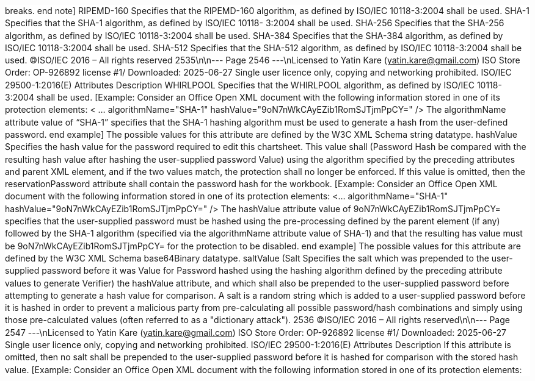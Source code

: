 breaks. end note]
RIPEMD-160 Specifies that the RIPEMD-160 algorithm, as defined by ISO/IEC
10118-3:2004 shall be used.
SHA-1 Specifies that the SHA-1 algorithm, as defined by ISO/IEC 10118-
3:2004 shall be used.
SHA-256 Specifies that the SHA-256 algorithm, as defined by ISO/IEC
10118-3:2004 shall be used.
SHA-384 Specifies that the SHA-384 algorithm, as defined by ISO/IEC
10118-3:2004 shall be used.
SHA-512 Specifies that the SHA-512 algorithm, as defined by ISO/IEC
10118-3:2004 shall be used.
©ISO/IEC 2016 – All rights reserved 2535\n\n--- Page 2546 ---\nLicensed to Yatin Kare (yatin.kare@gmail.com)
ISO Store Order: OP-926892 license #1/ Downloaded: 2025-06-27
Single user licence only, copying and networking prohibited.
ISO/IEC 29500-1:2016(E)
Attributes Description
WHIRLPOOL Specifies that the WHIRLPOOL algorithm, as defined by ISO/IEC
10118-3:2004 shall be used.
[Example: Consider an Office Open XML document with the following information stored
in one of its protection elements:
< … algorithmName="SHA-1"
hashValue="9oN7nWkCAyEZib1RomSJTjmPpCY=" />
The algorithmName attribute value of “SHA-1” specifies that the SHA-1 hashing
algorithm must be used to generate a hash from the user-defined password. end
example]
The possible values for this attribute are defined by the W3C XML Schema string
datatype.
hashValue Specifies the hash value for the password required to edit this chartsheet. This value shall
(Password Hash be compared with the resulting hash value after hashing the user-supplied password
Value) using the algorithm specified by the preceding attributes and parent XML element, and if
the two values match, the protection shall no longer be enforced.
If this value is omitted, then the reservationPassword attribute shall contain the
password hash for the workbook.
[Example: Consider an Office Open XML document with the following information stored
in one of its protection elements:
<… algorithmName="SHA-1"
hashValue="9oN7nWkCAyEZib1RomSJTjmPpCY=" />
The hashValue attribute value of 9oN7nWkCAyEZib1RomSJTjmPpCY= specifies that the
user-supplied password must be hashed using the pre-processing defined by the parent
element (if any) followed by the SHA-1 algorithm (specified via the algorithmName
attribute value of SHA-1) and that the resulting has value must be
9oN7nWkCAyEZib1RomSJTjmPpCY= for the protection to be disabled. end example]
The possible values for this attribute are defined by the W3C XML Schema base64Binary
datatype.
saltValue (Salt Specifies the salt which was prepended to the user-supplied password before it was
Value for Password hashed using the hashing algorithm defined by the preceding attribute values to generate
Verifier) the hashValue attribute, and which shall also be prepended to the user-supplied
password before attempting to generate a hash value for comparison. A salt is a random
string which is added to a user-supplied password before it is hashed in order to prevent
a malicious party from pre-calculating all possible password/hash combinations and
simply using those pre-calculated values (often referred to as a "dictionary attack").
2536 ©ISO/IEC 2016 – All rights reserved\n\n--- Page 2547 ---\nLicensed to Yatin Kare (yatin.kare@gmail.com)
ISO Store Order: OP-926892 license #1/ Downloaded: 2025-06-27
Single user licence only, copying and networking prohibited.
ISO/IEC 29500-1:2016(E)
Attributes Description
If this attribute is omitted, then no salt shall be prepended to the user-supplied password
before it is hashed for comparison with the stored hash value.
[Example: Consider an Office Open XML document with the following information stored
in one of its protection elements: